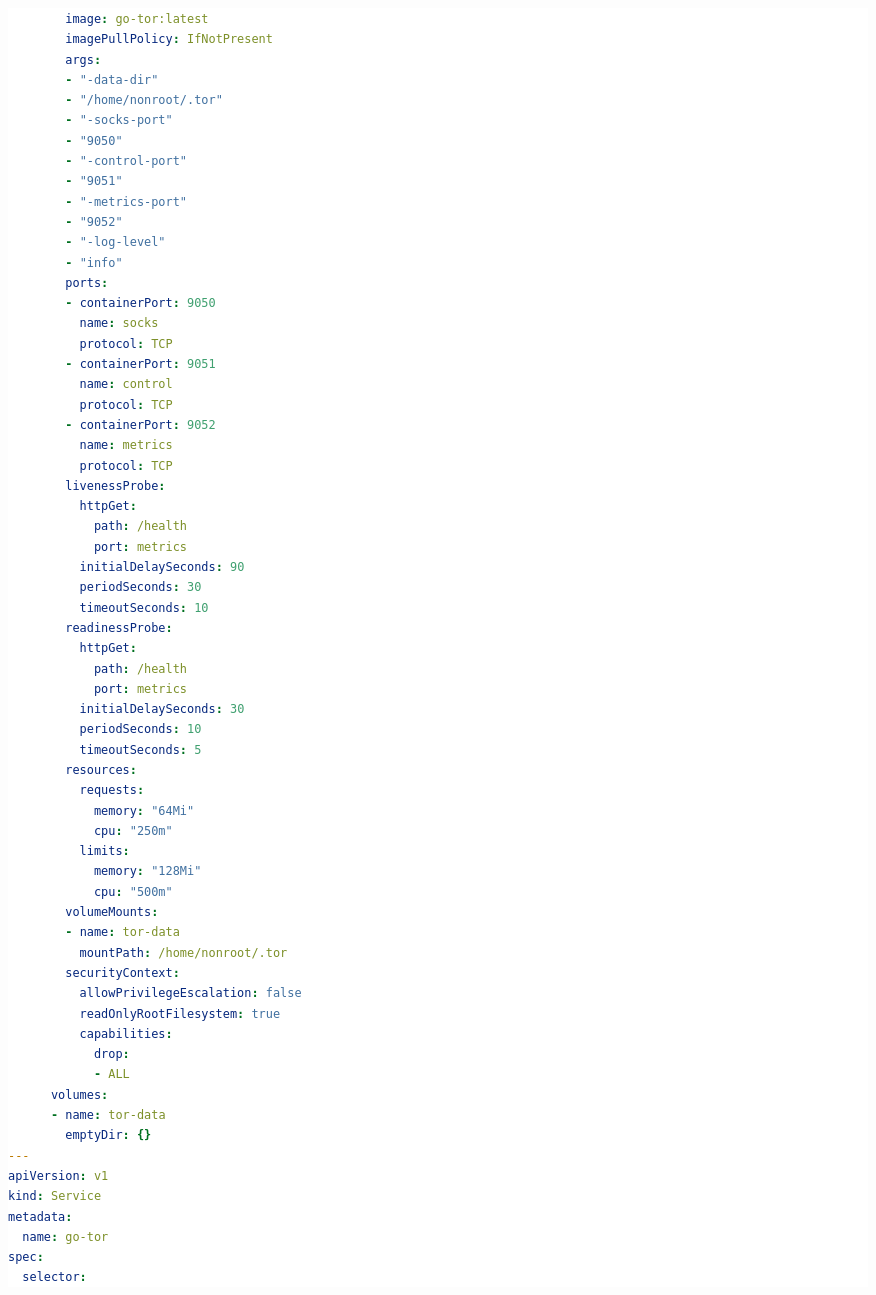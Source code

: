 ```yaml
        image: go-tor:latest
        imagePullPolicy: IfNotPresent
        args:
        - "-data-dir"
        - "/home/nonroot/.tor"
        - "-socks-port"
        - "9050"
        - "-control-port"
        - "9051"
        - "-metrics-port"
        - "9052"
        - "-log-level"
        - "info"
        ports:
        - containerPort: 9050
          name: socks
          protocol: TCP
        - containerPort: 9051
          name: control
          protocol: TCP
        - containerPort: 9052
          name: metrics
          protocol: TCP
        livenessProbe:
          httpGet:
            path: /health
            port: metrics
          initialDelaySeconds: 90
          periodSeconds: 30
          timeoutSeconds: 10
        readinessProbe:
          httpGet:
            path: /health
            port: metrics
          initialDelaySeconds: 30
          periodSeconds: 10
          timeoutSeconds: 5
        resources:
          requests:
            memory: "64Mi"
            cpu: "250m"
          limits:
            memory: "128Mi"
            cpu: "500m"
        volumeMounts:
        - name: tor-data
          mountPath: /home/nonroot/.tor
        securityContext:
          allowPrivilegeEscalation: false
          readOnlyRootFilesystem: true
          capabilities:
            drop:
            - ALL
      volumes:
      - name: tor-data
        emptyDir: {}
---
apiVersion: v1
kind: Service
metadata:
  name: go-tor
spec:
  selector:
```